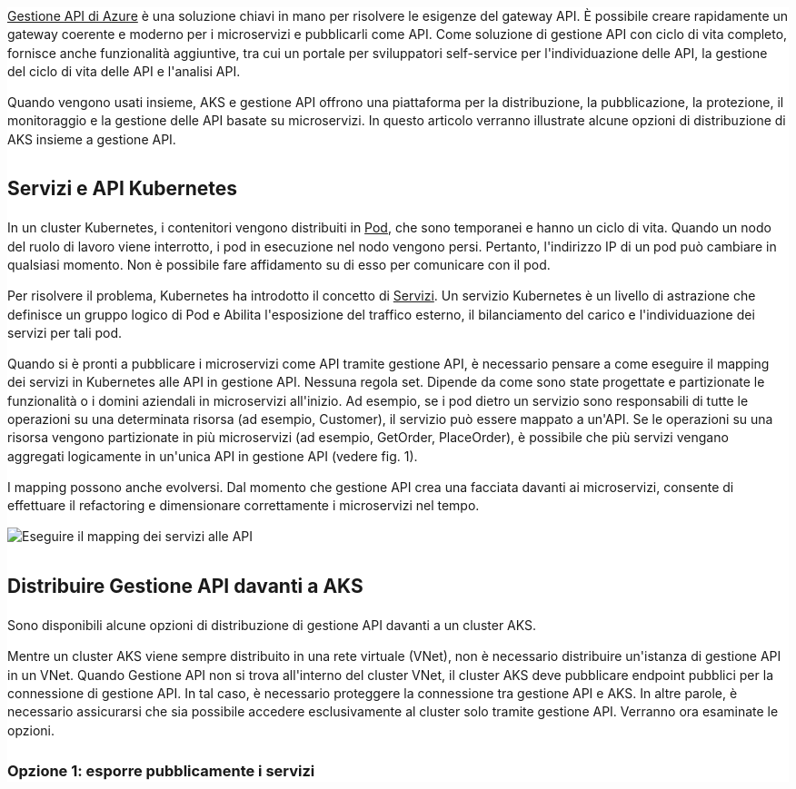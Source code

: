 [Gestione API di Azure](https://aka.ms/apimrocks) è una soluzione chiavi in mano per risolvere le esigenze del gateway API. È possibile creare rapidamente un gateway coerente e moderno per i microservizi e pubblicarli come API. Come soluzione di gestione API con ciclo di vita completo, fornisce anche funzionalità aggiuntive, tra cui un portale per sviluppatori self-service per l'individuazione delle API, la gestione del ciclo di vita delle API e l'analisi API.

Quando vengono usati insieme, AKS e gestione API offrono una piattaforma per la distribuzione, la pubblicazione, la protezione, il monitoraggio e la gestione delle API basate su microservizi. In questo articolo verranno illustrate alcune opzioni di distribuzione di AKS insieme a gestione API. 

## <a name="kubernetes-services-and-apis"></a>Servizi e API Kubernetes

In un cluster Kubernetes, i contenitori vengono distribuiti in [Pod](https://kubernetes.io/docs/concepts/workloads/pods/pod/), che sono temporanei e hanno un ciclo di vita. Quando un nodo del ruolo di lavoro viene interrotto, i pod in esecuzione nel nodo vengono persi. Pertanto, l'indirizzo IP di un pod può cambiare in qualsiasi momento. Non è possibile fare affidamento su di esso per comunicare con il pod. 

Per risolvere il problema, Kubernetes ha introdotto il concetto di [Servizi](https://kubernetes.io/docs/concepts/services-networking/service/). Un servizio Kubernetes è un livello di astrazione che definisce un gruppo logico di Pod e Abilita l'esposizione del traffico esterno, il bilanciamento del carico e l'individuazione dei servizi per tali pod. 

Quando si è pronti a pubblicare i microservizi come API tramite gestione API, è necessario pensare a come eseguire il mapping dei servizi in Kubernetes alle API in gestione API. Nessuna regola set. Dipende da come sono state progettate e partizionate le funzionalità o i domini aziendali in microservizi all'inizio. Ad esempio, se i pod dietro un servizio sono responsabili di tutte le operazioni su una determinata risorsa (ad esempio, Customer), il servizio può essere mappato a un'API. Se le operazioni su una risorsa vengono partizionate in più microservizi (ad esempio, GetOrder, PlaceOrder), è possibile che più servizi vengano aggregati logicamente in un'unica API in gestione API (vedere fig. 1). 

I mapping possono anche evolversi. Dal momento che gestione API crea una facciata davanti ai microservizi, consente di effettuare il refactoring e dimensionare correttamente i microservizi nel tempo. 

![Eseguire il mapping dei servizi alle API](./media/api-management-aks/service-api-mapping.png)

## <a name="deploy-api-management-in-front-of-aks"></a>Distribuire Gestione API davanti a AKS

Sono disponibili alcune opzioni di distribuzione di gestione API davanti a un cluster AKS. 

Mentre un cluster AKS viene sempre distribuito in una rete virtuale (VNet), non è necessario distribuire un'istanza di gestione API in un VNet. Quando Gestione API non si trova all'interno del cluster VNet, il cluster AKS deve pubblicare endpoint pubblici per la connessione di gestione API. In tal caso, è necessario proteggere la connessione tra gestione API e AKS. In altre parole, è necessario assicurarsi che sia possibile accedere esclusivamente al cluster solo tramite gestione API. Verranno ora esaminate le opzioni. 

### <a name="option-1-expose-services-publicly"></a>Opzione 1: esporre pubblicamente i servizi

